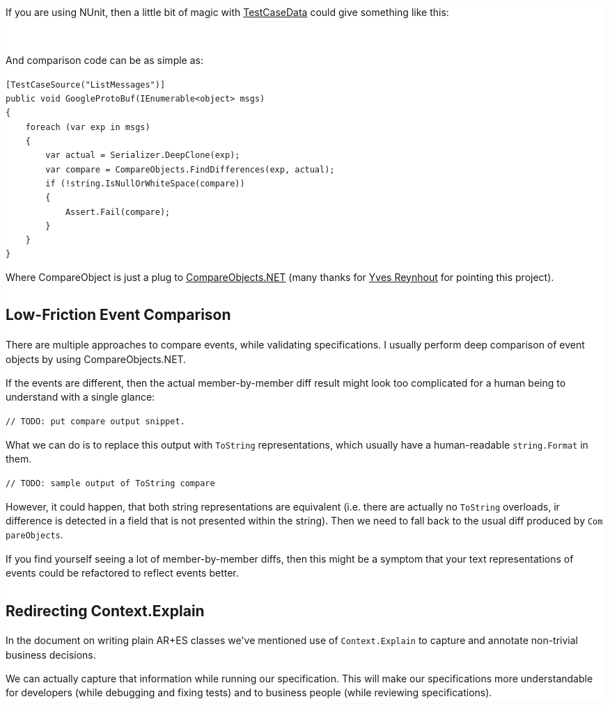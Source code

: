 If you are using NUnit, then a little bit of magic with [TestCaseData](http://www.nunit.org/index.php?p=testCaseSource&r=2.5.9) could give something like this:

<span class="full-image-block ssNonEditable"><span><img src="http://abdullin.com/storage/uploads/2011/10/2011-10-06_spec-abuse.png?__SQUARESPACE_CACHEVERSION=1317888233127" alt=""/></span></span>

And comparison code can be as simple as:

    [TestCaseSource("ListMessages")]
    public void GoogleProtoBuf(IEnumerable<object> msgs)
    {
        foreach (var exp in msgs)
        {
            var actual = Serializer.DeepClone(exp);
            var compare = CompareObjects.FindDifferences(exp, actual);
            if (!string.IsNullOrWhiteSpace(compare))
            {
                Assert.Fail(compare);
            }
        }
    }

Where CompareObject is just a plug to [CompareObjects.NET](http://comparenetobjects.codeplex.com/) (many thanks for [Yves Reynhout](http://twitter.com/#!/yreynhout) for pointing this project).

## Low-Friction Event Comparison

There are multiple approaches to compare events, while validating specifications. I usually perform deep comparison of event objects by using CompareObjects.NET.

If the events are different, then the actual member-by-member diff result might look too complicated for a human being to understand with a single glance:

    // TODO: put compare output snippet.

What we can do is to replace this output with `ToString` representations, which usually have a human-readable `string.Format` in them.

    // TODO: sample output of ToString compare

However, it could happen, that both string representations are equivalent (i.e. there are actually no `ToString` overloads, ir difference is detected in a field that is not presented within the string). Then we need to fall back to the usual diff produced by `CompareObjects`.

If you find yourself seeing a lot of member-by-member diffs, then this might be a symptom that your text representations of events could be refactored to reflect events better.

## Redirecting Context.Explain

In the document on writing plain AR+ES classes we've mentioned use of `Context.Explain` to capture and annotate non-trivial business decisions.

We can actually capture that information while running our specification. This will make our specifications more understandable for developers (while debugging and fixing tests) and to business people (while reviewing specifications).
